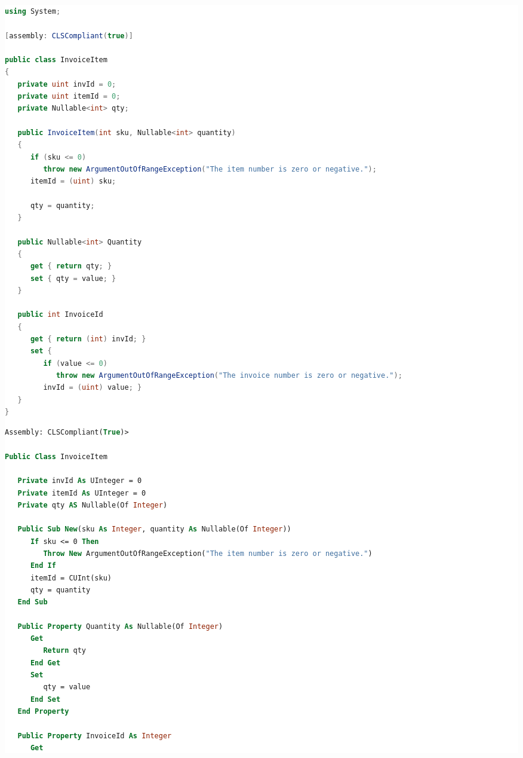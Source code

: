 ```csharp
using System;

[assembly: CLSCompliant(true)]

public class InvoiceItem
{
   private uint invId = 0;
   private uint itemId = 0;
   private Nullable<int> qty;

   public InvoiceItem(int sku, Nullable<int> quantity)
   {
      if (sku <= 0)
         throw new ArgumentOutOfRangeException("The item number is zero or negative.");
      itemId = (uint) sku;

      qty = quantity;
   }

   public Nullable<int> Quantity
   {
      get { return qty; }
      set { qty = value; }
   }

   public int InvoiceId
   {
      get { return (int) invId; }
      set {
         if (value <= 0)
            throw new ArgumentOutOfRangeException("The invoice number is zero or negative.");
         invId = (uint) value; }
   }
}
```

```vb
Assembly: CLSCompliant(True)>

Public Class InvoiceItem

   Private invId As UInteger = 0
   Private itemId As UInteger = 0
   Private qty AS Nullable(Of Integer)

   Public Sub New(sku As Integer, quantity As Nullable(Of Integer))
      If sku <= 0 Then
         Throw New ArgumentOutOfRangeException("The item number is zero or negative.")
      End If
      itemId = CUInt(sku)
      qty = quantity
   End Sub

   Public Property Quantity As Nullable(Of Integer)
      Get
         Return qty
      End Get
      Set
         qty = value
      End Set
   End Property

   Public Property InvoiceId As Integer
      Get
```